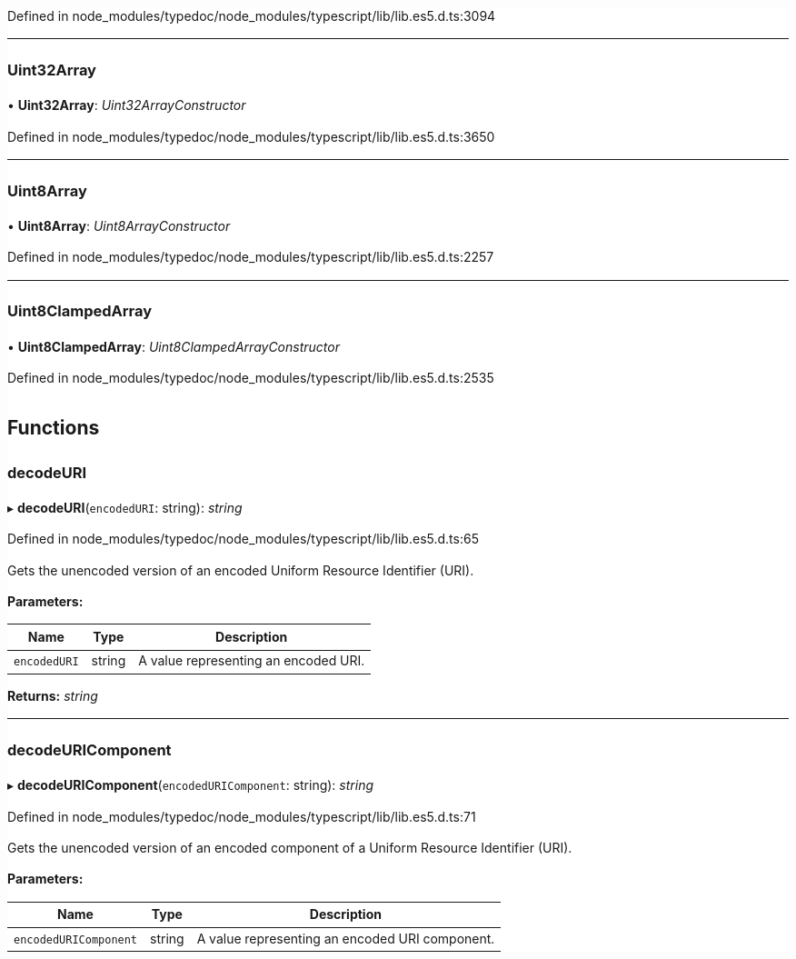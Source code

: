 Defined in node_modules/typedoc/node_modules/typescript/lib/lib.es5.d.ts:3094

___

###  Uint32Array

• **Uint32Array**: *Uint32ArrayConstructor*

Defined in node_modules/typedoc/node_modules/typescript/lib/lib.es5.d.ts:3650

___

###  Uint8Array

• **Uint8Array**: *Uint8ArrayConstructor*

Defined in node_modules/typedoc/node_modules/typescript/lib/lib.es5.d.ts:2257

___

###  Uint8ClampedArray

• **Uint8ClampedArray**: *Uint8ClampedArrayConstructor*

Defined in node_modules/typedoc/node_modules/typescript/lib/lib.es5.d.ts:2535

## Functions

###  decodeURI

▸ **decodeURI**(`encodedURI`: string): *string*

Defined in node_modules/typedoc/node_modules/typescript/lib/lib.es5.d.ts:65

Gets the unencoded version of an encoded Uniform Resource Identifier (URI).

**Parameters:**

Name | Type | Description |
------ | ------ | ------ |
`encodedURI` | string | A value representing an encoded URI.  |

**Returns:** *string*

___

###  decodeURIComponent

▸ **decodeURIComponent**(`encodedURIComponent`: string): *string*

Defined in node_modules/typedoc/node_modules/typescript/lib/lib.es5.d.ts:71

Gets the unencoded version of an encoded component of a Uniform Resource Identifier (URI).

**Parameters:**

Name | Type | Description |
------ | ------ | ------ |
`encodedURIComponent` | string | A value representing an encoded URI component.  |
